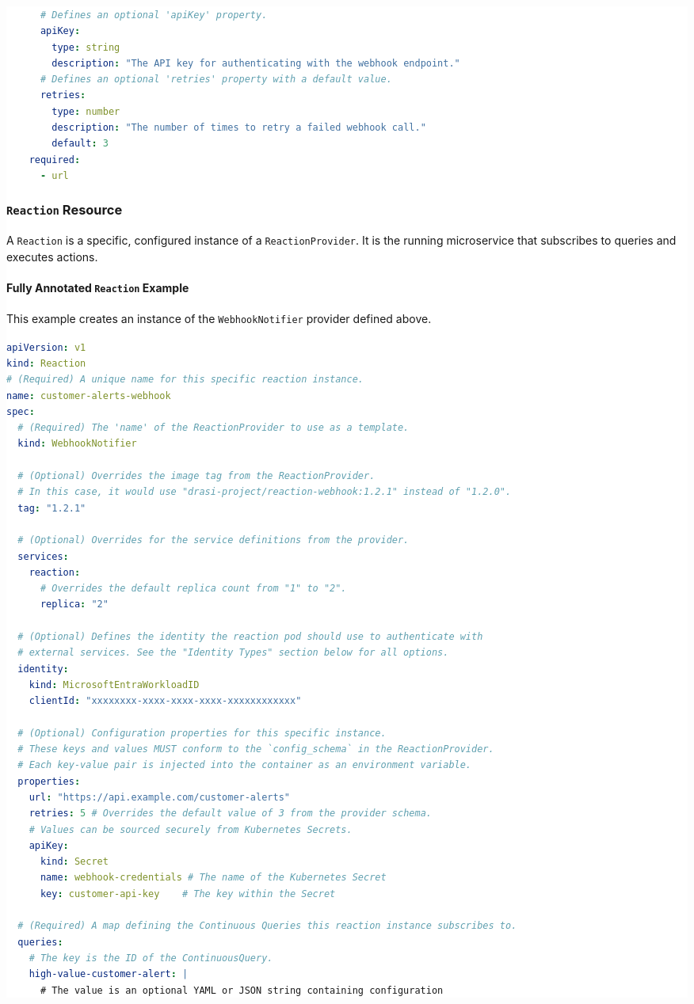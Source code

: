 ```yaml
      # Defines an optional 'apiKey' property.
      apiKey:
        type: string
        description: "The API key for authenticating with the webhook endpoint."
      # Defines an optional 'retries' property with a default value.
      retries:
        type: number
        description: "The number of times to retry a failed webhook call."
        default: 3
    required:
      - url
```

### `Reaction` Resource

A `Reaction` is a specific, configured instance of a `ReactionProvider`. It is the running microservice that subscribes to queries and executes actions.

#### Fully Annotated `Reaction` Example

This example creates an instance of the `WebhookNotifier` provider defined above.

```yaml
apiVersion: v1
kind: Reaction
# (Required) A unique name for this specific reaction instance.
name: customer-alerts-webhook
spec:
  # (Required) The 'name' of the ReactionProvider to use as a template.
  kind: WebhookNotifier

  # (Optional) Overrides the image tag from the ReactionProvider.
  # In this case, it would use "drasi-project/reaction-webhook:1.2.1" instead of "1.2.0".
  tag: "1.2.1"

  # (Optional) Overrides for the service definitions from the provider.
  services:
    reaction:
      # Overrides the default replica count from "1" to "2".
      replica: "2"

  # (Optional) Defines the identity the reaction pod should use to authenticate with
  # external services. See the "Identity Types" section below for all options.
  identity:
    kind: MicrosoftEntraWorkloadID
    clientId: "xxxxxxxx-xxxx-xxxx-xxxx-xxxxxxxxxxxx"

  # (Optional) Configuration properties for this specific instance.
  # These keys and values MUST conform to the `config_schema` in the ReactionProvider.
  # Each key-value pair is injected into the container as an environment variable.
  properties:
    url: "https://api.example.com/customer-alerts"
    retries: 5 # Overrides the default value of 3 from the provider schema.
    # Values can be sourced securely from Kubernetes Secrets.
    apiKey:
      kind: Secret
      name: webhook-credentials # The name of the Kubernetes Secret
      key: customer-api-key    # The key within the Secret

  # (Required) A map defining the Continuous Queries this reaction instance subscribes to.
  queries:
    # The key is the ID of the ContinuousQuery.
    high-value-customer-alert: |
      # The value is an optional YAML or JSON string containing configuration
```